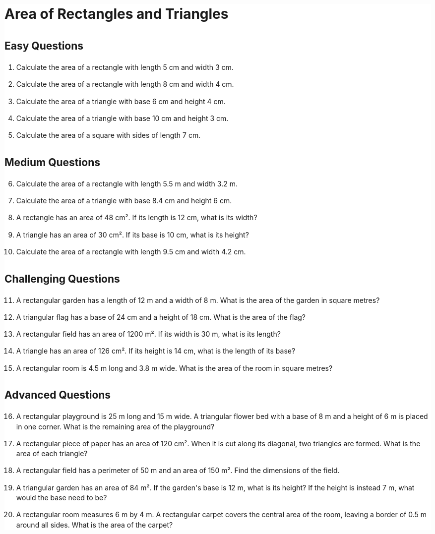 # Area of Rectangles and Triangles

## Easy Questions

1. Calculate the area of a rectangle with length 5 cm and width 3 cm.

2. Calculate the area of a rectangle with length 8 cm and width 4 cm.

3. Calculate the area of a triangle with base 6 cm and height 4 cm.

4. Calculate the area of a triangle with base 10 cm and height 3 cm.

5. Calculate the area of a square with sides of length 7 cm.

## Medium Questions

6. Calculate the area of a rectangle with length 5.5 m and width 3.2 m.

7. Calculate the area of a triangle with base 8.4 cm and height 6 cm.

8. A rectangle has an area of 48 cm². If its length is 12 cm, what is its width?

9. A triangle has an area of 30 cm². If its base is 10 cm, what is its height?

10. Calculate the area of a rectangle with length 9.5 cm and width 4.2 cm.

## Challenging Questions

11. A rectangular garden has a length of 12 m and a width of 8 m. What is the area of the garden in square metres?

12. A triangular flag has a base of 24 cm and a height of 18 cm. What is the area of the flag?

13. A rectangular field has an area of 1200 m². If its width is 30 m, what is its length?

14. A triangle has an area of 126 cm². If its height is 14 cm, what is the length of its base?

15. A rectangular room is 4.5 m long and 3.8 m wide. What is the area of the room in square metres?

## Advanced Questions

16. A rectangular playground is 25 m long and 15 m wide. A triangular flower bed with a base of 8 m and a height of 6 m is placed in one corner. What is the remaining area of the playground?

17. A rectangular piece of paper has an area of 120 cm². When it is cut along its diagonal, two triangles are formed. What is the area of each triangle?

18. A rectangular field has a perimeter of 50 m and an area of 150 m². Find the dimensions of the field.

19. A triangular garden has an area of 84 m². If the garden's base is 12 m, what is its height? If the height is instead 7 m, what would the base need to be?

20. A rectangular room measures 6 m by 4 m. A rectangular carpet covers the central area of the room, leaving a border of 0.5 m around all sides. What is the area of the carpet?
